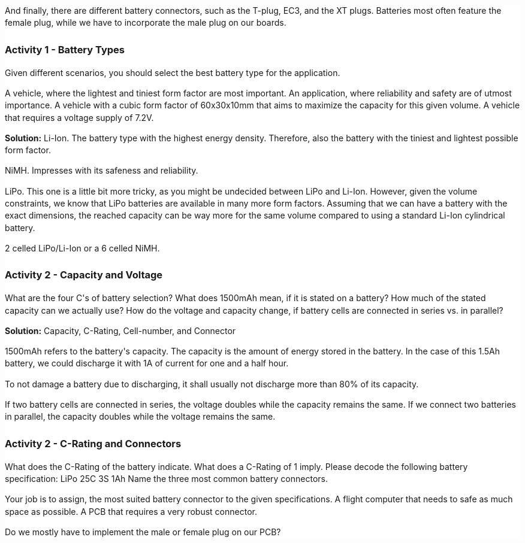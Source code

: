 And finally, there are different battery connectors, such as the T-plug, EC3, and the XT plugs. Batteries most often feature the female plug, while we have to incorporate the male plug on our boards. 

### Activity 1 - Battery Types
Given different scenarios, you should select the best battery type for the application. 

A vehicle, where the lightest and tiniest form factor are most important. 
An application, where reliability and safety are of utmost importance. 
A vehicle with a cubic form factor of 60x30x10mm that aims to maximize the capacity for this given volume. 
A vehicle that requires a voltage supply of 7.2V. 

**Solution:**
Li-Ion. The battery type with the highest energy density. Therefore, also the battery with the tiniest and lightest possible form factor. 

NiMH. Impresses with its safeness and reliability. 

LiPo. This one is a little bit more tricky, as you might be undecided between LiPo and Li-Ion. However, given the volume constraints, we know that LiPo batteries are available in many more form factors. Assuming that we can have a battery with the exact dimensions, the reached capacity can be way more for the same volume compared to using a standard Li-Ion cylindrical battery. 

2 celled LiPo/Li-Ion or a 6 celled NiMH. 
### Activity 2 - Capacity and Voltage
What are the four C's of battery selection?
What does 1500mAh mean, if it is stated on a battery? 
How much of the stated capacity can we actually use? 
How do the voltage and capacity change, if battery cells are connected in series vs. in parallel? 

**Solution:**
Capacity, C-Rating, Cell-number, and Connector

1500mAh refers to the battery's capacity. The capacity is the amount of energy stored in the battery. In the case of this 1.5Ah battery, we could discharge it with 1A of current for one and a half hour. 

To not damage a battery due to discharging, it shall usually not discharge more than 80% of its capacity. 

If two battery cells are connected in series, the voltage doubles while the capacity remains the same. If we connect two batteries in parallel, the capacity doubles while the voltage remains the same. 

### Activity 2 - C-Rating and Connectors
What does the C-Rating of the battery indicate. What does a C-Rating of 1 imply. 
Please decode the following battery specification:  LiPo 25C 3S 1Ah
Name the three most common battery connectors. 

Your job is to assign, the most suited battery connector to the given specifications. 
A flight computer that needs to safe as much space as possible. 
A PCB that requires a very robust connector. 

Do we mostly have to implement the male or female plug on our PCB? 
